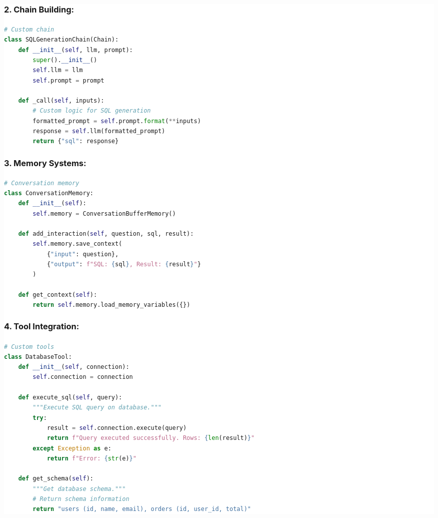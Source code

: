 ### **2. Chain Building:**
```python
# Custom chain
class SQLGenerationChain(Chain):
    def __init__(self, llm, prompt):
        super().__init__()
        self.llm = llm
        self.prompt = prompt
    
    def _call(self, inputs):
        # Custom logic for SQL generation
        formatted_prompt = self.prompt.format(**inputs)
        response = self.llm(formatted_prompt)
        return {"sql": response}
```

### **3. Memory Systems:**
```python
# Conversation memory
class ConversationMemory:
    def __init__(self):
        self.memory = ConversationBufferMemory()
    
    def add_interaction(self, question, sql, result):
        self.memory.save_context(
            {"input": question},
            {"output": f"SQL: {sql}, Result: {result}"}
        )
    
    def get_context(self):
        return self.memory.load_memory_variables({})
```

### **4. Tool Integration:**
```python
# Custom tools
class DatabaseTool:
    def __init__(self, connection):
        self.connection = connection
    
    def execute_sql(self, query):
        """Execute SQL query on database."""
        try:
            result = self.connection.execute(query)
            return f"Query executed successfully. Rows: {len(result)}"
        except Exception as e:
            return f"Error: {str(e)}"
    
    def get_schema(self):
        """Get database schema."""
        # Return schema information
        return "users (id, name, email), orders (id, user_id, total)"
```
